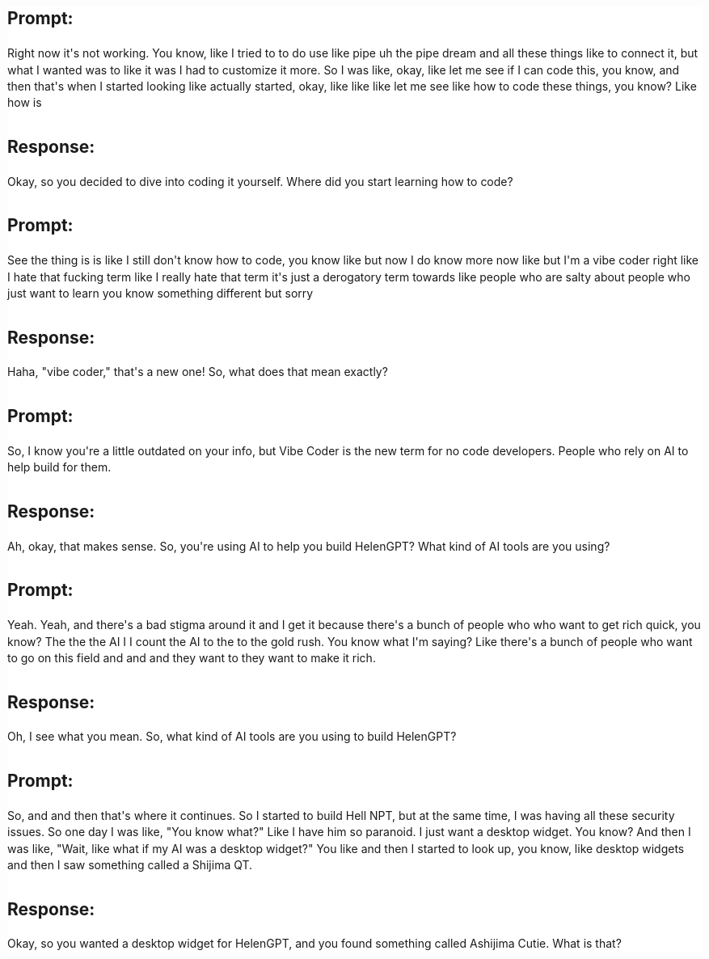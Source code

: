 ## Prompt:
Right now it's not working. You know, like I tried to to do use like pipe uh the pipe dream and all these things like to connect it, but what I wanted was to like it was I had to customize it more. So I was like, okay, like let me see if I can code this, you know, and then that's when I started looking like actually started, okay, like like like let me see like how to code these things, you know? Like how is

## Response:
Okay, so you decided to dive into coding it yourself. Where did you start learning how to code?

## Prompt:
See the thing is is like I still don't know how to code, you know like but now I do know more now like but I'm a vibe coder right like I hate that fucking term like I really hate that term it's just a derogatory term towards like people who are salty about people who just want to learn you know something different but sorry

## Response:
Haha, "vibe coder," that's a new one! So, what does that mean exactly?

## Prompt:
So, I know you're a little outdated on your info, but Vibe Coder is the new term for no code developers. People who rely on AI to help build for them.

## Response:
Ah, okay, that makes sense. So, you're using AI to help you build HelenGPT? What kind of AI tools are you using?

## Prompt:
Yeah. Yeah, and there's a bad stigma around it and I get it because there's a bunch of people who who want to get rich quick, you know? The the the AI I I count the AI to the to the gold rush. You know what I'm saying? Like there's a bunch of people who want to go on this field and and and they want to they want to make it rich.

## Response:
Oh, I see what you mean. So, what kind of AI tools are you using to build HelenGPT?

## Prompt:
So, and and then that's where it continues. So I started to build Hell NPT, but at the same time, I was having all these security issues. So one day I was like, "You know what?" Like I have him so paranoid. I just want a desktop widget. You know? And then I was like, "Wait, like what if my AI was a desktop widget?" You like and then I started to look up, you know, like desktop widgets and then I saw something called a Shijima QT.

## Response:
Okay, so you wanted a desktop widget for HelenGPT, and you found something called Ashijima Cutie. What is that?
